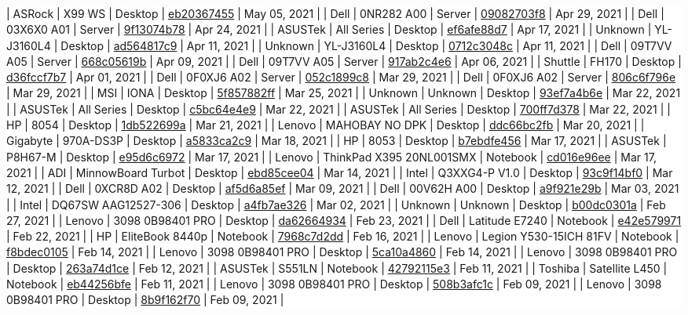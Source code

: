 | ASRock        | X99 WS                      | Desktop     | [eb20367455](https://bsd-hardware.info/?probe=eb20367455) | May 05, 2021 |
| Dell          | 0NR282 A00                  | Server      | [09082703f8](https://bsd-hardware.info/?probe=09082703f8) | Apr 29, 2021 |
| Dell          | 03X6X0 A01                  | Server      | [9f13074b78](https://bsd-hardware.info/?probe=9f13074b78) | Apr 24, 2021 |
| ASUSTek       | All Series                  | Desktop     | [ef6afe88d7](https://bsd-hardware.info/?probe=ef6afe88d7) | Apr 17, 2021 |
| Unknown       | YL-J3160L4                  | Desktop     | [ad564817c9](https://bsd-hardware.info/?probe=ad564817c9) | Apr 11, 2021 |
| Unknown       | YL-J3160L4                  | Desktop     | [0712c3048c](https://bsd-hardware.info/?probe=0712c3048c) | Apr 11, 2021 |
| Dell          | 09T7VV A05                  | Server      | [668c05619b](https://bsd-hardware.info/?probe=668c05619b) | Apr 09, 2021 |
| Dell          | 09T7VV A05                  | Server      | [917ab2c4e6](https://bsd-hardware.info/?probe=917ab2c4e6) | Apr 06, 2021 |
| Shuttle       | FH170                       | Desktop     | [d36fccf7b7](https://bsd-hardware.info/?probe=d36fccf7b7) | Apr 01, 2021 |
| Dell          | 0F0XJ6 A02                  | Server      | [052c1899c8](https://bsd-hardware.info/?probe=052c1899c8) | Mar 29, 2021 |
| Dell          | 0F0XJ6 A02                  | Server      | [806c6f796e](https://bsd-hardware.info/?probe=806c6f796e) | Mar 29, 2021 |
| MSI           | IONA                        | Desktop     | [5f857882ff](https://bsd-hardware.info/?probe=5f857882ff) | Mar 25, 2021 |
| Unknown       | Unknown                     | Desktop     | [93ef7a4b6e](https://bsd-hardware.info/?probe=93ef7a4b6e) | Mar 22, 2021 |
| ASUSTek       | All Series                  | Desktop     | [c5bc64e4e9](https://bsd-hardware.info/?probe=c5bc64e4e9) | Mar 22, 2021 |
| ASUSTek       | All Series                  | Desktop     | [700ff7d378](https://bsd-hardware.info/?probe=700ff7d378) | Mar 22, 2021 |
| HP            | 8054                        | Desktop     | [1db522699a](https://bsd-hardware.info/?probe=1db522699a) | Mar 21, 2021 |
| Lenovo        | MAHOBAY NO DPK              | Desktop     | [ddc66bc2fb](https://bsd-hardware.info/?probe=ddc66bc2fb) | Mar 20, 2021 |
| Gigabyte      | 970A-DS3P                   | Desktop     | [a5833ca2c9](https://bsd-hardware.info/?probe=a5833ca2c9) | Mar 18, 2021 |
| HP            | 8053                        | Desktop     | [b7ebdfe456](https://bsd-hardware.info/?probe=b7ebdfe456) | Mar 17, 2021 |
| ASUSTek       | P8H67-M                     | Desktop     | [e95d6c6972](https://bsd-hardware.info/?probe=e95d6c6972) | Mar 17, 2021 |
| Lenovo        | ThinkPad X395 20NL001SMX    | Notebook    | [cd016e96ee](https://bsd-hardware.info/?probe=cd016e96ee) | Mar 17, 2021 |
| ADI           | MinnowBoard Turbot          | Desktop     | [ebd85cee04](https://bsd-hardware.info/?probe=ebd85cee04) | Mar 14, 2021 |
| Intel         | Q3XXG4-P V1.0               | Desktop     | [93c9f14bf0](https://bsd-hardware.info/?probe=93c9f14bf0) | Mar 12, 2021 |
| Dell          | 0XCR8D A02                  | Desktop     | [af5d6a85ef](https://bsd-hardware.info/?probe=af5d6a85ef) | Mar 09, 2021 |
| Dell          | 00V62H A00                  | Desktop     | [a9f921e29b](https://bsd-hardware.info/?probe=a9f921e29b) | Mar 03, 2021 |
| Intel         | DQ67SW AAG12527-306         | Desktop     | [a4fb7ae326](https://bsd-hardware.info/?probe=a4fb7ae326) | Mar 02, 2021 |
| Unknown       | Unknown                     | Desktop     | [b00dc0301a](https://bsd-hardware.info/?probe=b00dc0301a) | Feb 27, 2021 |
| Lenovo        | 3098 0B98401 PRO            | Desktop     | [da62664934](https://bsd-hardware.info/?probe=da62664934) | Feb 23, 2021 |
| Dell          | Latitude E7240              | Notebook    | [e42e579971](https://bsd-hardware.info/?probe=e42e579971) | Feb 22, 2021 |
| HP            | EliteBook 8440p             | Notebook    | [7968c7d2dd](https://bsd-hardware.info/?probe=7968c7d2dd) | Feb 16, 2021 |
| Lenovo        | Legion Y530-15ICH 81FV      | Notebook    | [f8bdec0105](https://bsd-hardware.info/?probe=f8bdec0105) | Feb 14, 2021 |
| Lenovo        | 3098 0B98401 PRO            | Desktop     | [5ca10a4860](https://bsd-hardware.info/?probe=5ca10a4860) | Feb 14, 2021 |
| Lenovo        | 3098 0B98401 PRO            | Desktop     | [263a74d1ce](https://bsd-hardware.info/?probe=263a74d1ce) | Feb 12, 2021 |
| ASUSTek       | S551LN                      | Notebook    | [42792115e3](https://bsd-hardware.info/?probe=42792115e3) | Feb 11, 2021 |
| Toshiba       | Satellite L450              | Notebook    | [eb44256bfe](https://bsd-hardware.info/?probe=eb44256bfe) | Feb 11, 2021 |
| Lenovo        | 3098 0B98401 PRO            | Desktop     | [508b3afc1c](https://bsd-hardware.info/?probe=508b3afc1c) | Feb 09, 2021 |
| Lenovo        | 3098 0B98401 PRO            | Desktop     | [8b9f162f70](https://bsd-hardware.info/?probe=8b9f162f70) | Feb 09, 2021 |